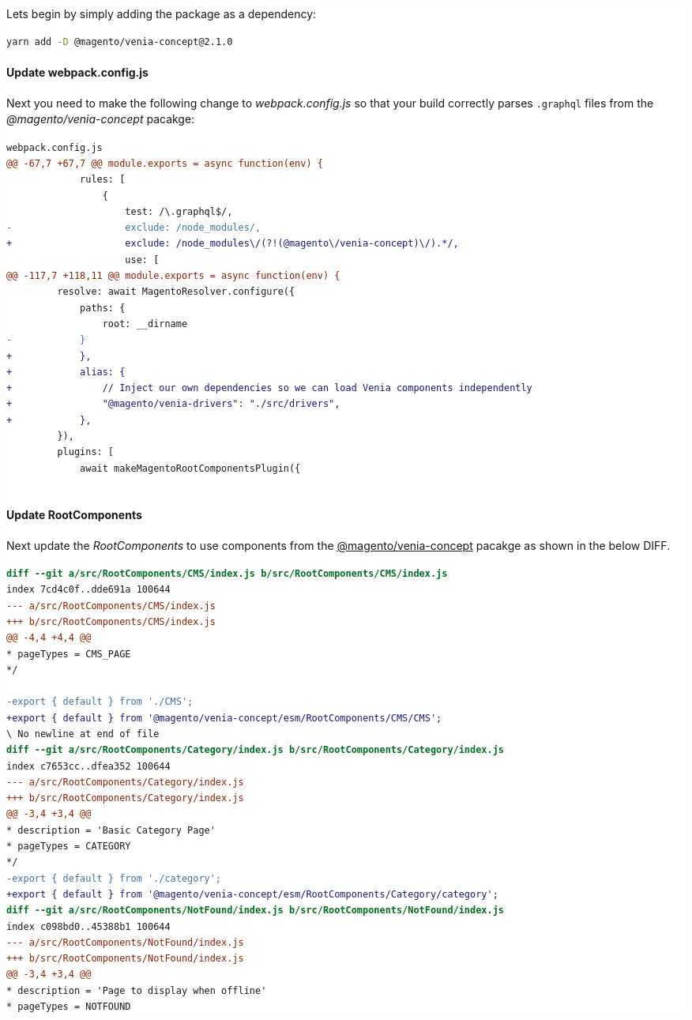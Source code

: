 Lets begin by simply adding the package as a dependency:
```bash
yarn add -D @magento/venia-concept@2.1.0
```

#### Update webpack.config.js
Next you need to make the following change to _webpack.config.js_ so that your build correctly parses `.graphql` files from the _@magento/venia-concept_ pacakge:
```diff
webpack.config.js
@@ -67,7 +67,7 @@ module.exports = async function(env) {
             rules: [
                 {
                     test: /\.graphql$/,
-                    exclude: /node_modules/,
+                    exclude: /node_modules\/(?!(@magento\/venia-concept)\/).*/,
                     use: [
@@ -117,7 +118,11 @@ module.exports = async function(env) {
         resolve: await MagentoResolver.configure({
             paths: {
                 root: __dirname
-            }
+            },
+            alias: {
+                // Inject our own dependencies so we can load Venia components independently
+                "@magento/venia-drivers": "./src/drivers",
+            },
         }),
         plugins: [
             await makeMagentoRootComponentsPlugin({
 
```

#### Update RootComponents
Next update the _RootComponents_ to use components from the [@magento/venia-concept] pacakge as shown in the below DIFF.
```diff
diff --git a/src/RootComponents/CMS/index.js b/src/RootComponents/CMS/index.js
index 7cd4c0f..dde691a 100644
--- a/src/RootComponents/CMS/index.js
+++ b/src/RootComponents/CMS/index.js
@@ -4,4 +4,4 @@
* pageTypes = CMS_PAGE
*/

-export { default } from './CMS';
+export { default } from '@magento/venia-concept/esm/RootComponents/CMS/CMS';
\ No newline at end of file
diff --git a/src/RootComponents/Category/index.js b/src/RootComponents/Category/index.js
index c7653cc..dfea352 100644
--- a/src/RootComponents/Category/index.js
+++ b/src/RootComponents/Category/index.js
@@ -3,4 +3,4 @@
* description = 'Basic Category Page'
* pageTypes = CATEGORY
*/
-export { default } from './category';
+export { default } from '@magento/venia-concept/esm/RootComponents/Category/category';
diff --git a/src/RootComponents/NotFound/index.js b/src/RootComponents/NotFound/index.js
index c098bd0..45388b1 100644
--- a/src/RootComponents/NotFound/index.js
+++ b/src/RootComponents/NotFound/index.js
@@ -3,4 +3,4 @@
* description = 'Page to display when offline'
* pageTypes = NOTFOUND
```

[Step 2]: ./index.md#2-change-the-name-of-your-project
[Step 3]: ./index.md#3-pdate-enviroment-variables
[Step 4]: ./index.md#4-tart-the-app
[Update src/components]: #update-src/components
[@magento/venia-concept]: https://www.npmjs.com/package/@magento/venia-concept
[as demonstrated here]: ../add-link-to-footer/index.md
[composes]: https://github.com/css-modules/css-modules#composing-from-other-files